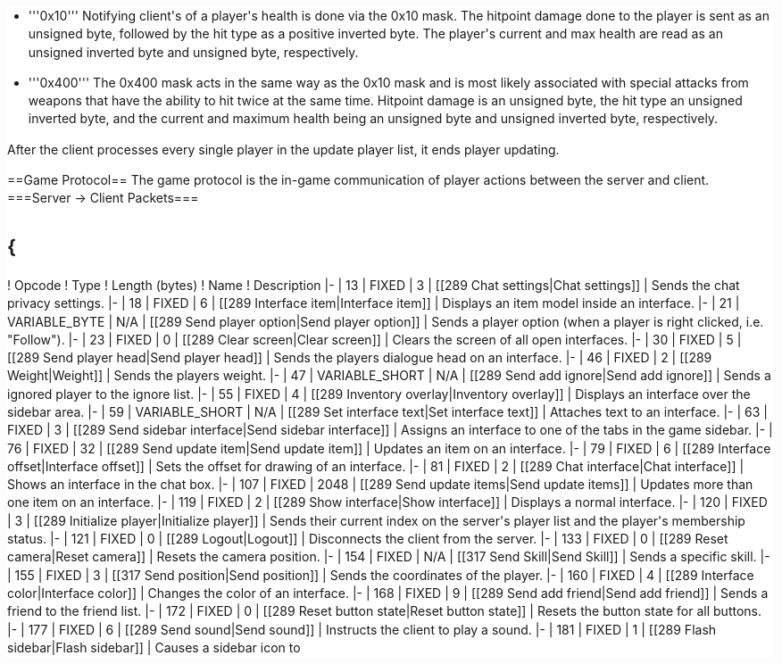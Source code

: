 -   '''0x10''' Notifying client's of a player's health is done via the
    0x10 mask. The hitpoint damage done to the player is sent as an
    unsigned byte, followed by the hit type as a positive inverted byte.
    The player's current and max health are read as an unsigned inverted
    byte and unsigned byte, respectively.

-   '''0x400''' The 0x400 mask acts in the same way as the 0x10 mask and
    is most likely associated with special attacks from weapons that
    have the ability to hit twice at the same time. Hitpoint damage is
    an unsigned byte, the hit type an unsigned inverted byte, and the
    current and maximum health being an unsigned byte and unsigned
    inverted byte, respectively.

After the client processes every single player in the update player
list, it ends player updating.

==Game Protocol== The game protocol is the in-game communication of
player actions between the server and client. <br/> ===Server -\> Client
Packets===

  {
  ---

! Opcode ! Type ! Length (bytes) ! Name ! Description \|- \| 13 \| FIXED
\| 3 \| \[\[289 Chat settings\|Chat settings\]\] \| Sends the chat
privacy settings. \|- \| 18 \| FIXED \| 6 \| \[\[289 Interface
item\|Interface item\]\] \| Displays an item model inside an interface.
\|- \| 21 \| VARIABLE\_BYTE \| N/A \| \[\[289 Send player option\|Send
player option\]\] \| Sends a player option (when a player is right
clicked, i.e. "Follow"). \|- \| 23 \| FIXED \| 0 \| \[\[289 Clear
screen\|Clear screen\]\] \| Clears the screen of all open interfaces.
\|- \| 30 \| FIXED \| 5 \| \[\[289 Send player head\|Send player
head\]\] \| Sends the players dialogue head on an interface. \|- \| 46
\| FIXED \| 2 \| \[\[289 Weight\|Weight\]\] \| Sends the players weight.
\|- \| 47 \| VARIABLE\_SHORT \| N/A \| \[\[289 Send add ignore\|Send add
ignore\]\] \| Sends a ignored player to the ignore list. \|- \| 55 \|
FIXED \| 4 \| \[\[289 Inventory overlay\|Inventory overlay\]\] \|
Displays an interface over the sidebar area. \|- \| 59 \|
VARIABLE\_SHORT \| N/A \| \[\[289 Set interface text\|Set interface
text\]\] \| Attaches text to an interface. \|- \| 63 \| FIXED \| 3 \|
\[\[289 Send sidebar interface\|Send sidebar interface\]\] \| Assigns an
interface to one of the tabs in the game sidebar. \|- \| 76 \| FIXED \|
32 \| \[\[289 Send update item\|Send update item\]\] \| Updates an item
on an interface. \|- \| 79 \| FIXED \| 6 \| \[\[289 Interface
offset\|Interface offset\]\] \| Sets the offset for drawing of an
interface. \|- \| 81 \| FIXED \| 2 \| \[\[289 Chat interface\|Chat
interface\]\] \| Shows an interface in the chat box. \|- \| 107 \| FIXED
\| 2048 \| \[\[289 Send update items\|Send update items\]\] \| Updates
more than one item on an interface. \|- \| 119 \| FIXED \| 2 \| \[\[289
Show interface\|Show interface\]\] \| Displays a normal interface. \|-
\| 120 \| FIXED \| 3 \| \[\[289 Initialize player\|Initialize player\]\]
\| Sends their current index on the server's player list and the
player's membership status. \|- \| 121 \| FIXED \| 0 \| \[\[289
Logout\|Logout\]\] \| Disconnects the client from the server. \|- \| 133
\| FIXED \| 0 \| \[\[289 Reset camera\|Reset camera\]\] \| Resets the
camera position. \|- \| 154 \| FIXED \| N/A \| \[\[317 Send Skill\|Send
Skill\]\] \| Sends a specific skill. \|- \| 155 \| FIXED \| 3 \| \[\[317
Send position\|Send position\]\] \| Sends the coordinates of the player.
\|- \| 160 \| FIXED \| 4 \| \[\[289 Interface color\|Interface color\]\]
\| Changes the color of an interface. \|- \| 168 \| FIXED \| 9 \|
\[\[289 Send add friend\|Send add friend\]\] \| Sends a friend to the
friend list. \|- \| 172 \| FIXED \| 0 \| \[\[289 Reset button
state\|Reset button state\]\] \| Resets the button state for all
buttons. \|- \| 177 \| FIXED \| 6 \| \[\[289 Send sound\|Send sound\]\]
\| Instructs the client to play a sound. \|- \| 181 \| FIXED \| 1 \|
\[\[289 Flash sidebar\|Flash sidebar\]\] \| Causes a sidebar icon to